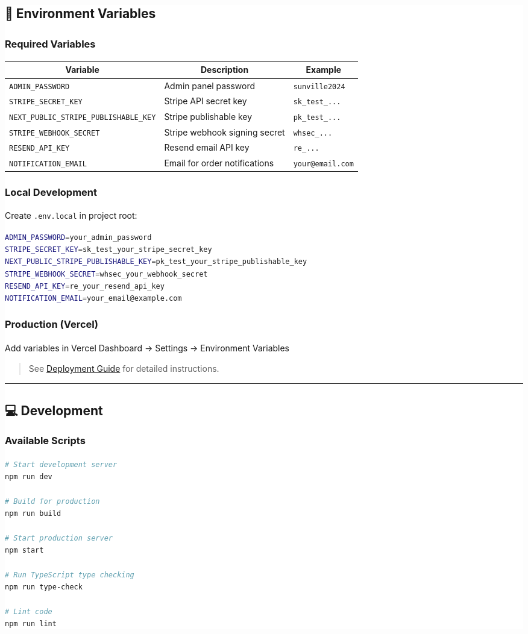 
## 🔐 Environment Variables

### Required Variables

| Variable | Description | Example |
|----------|-------------|---------|
| `ADMIN_PASSWORD` | Admin panel password | `sunville2024` |
| `STRIPE_SECRET_KEY` | Stripe API secret key | `sk_test_...` |
| `NEXT_PUBLIC_STRIPE_PUBLISHABLE_KEY` | Stripe publishable key | `pk_test_...` |
| `STRIPE_WEBHOOK_SECRET` | Stripe webhook signing secret | `whsec_...` |
| `RESEND_API_KEY` | Resend email API key | `re_...` |
| `NOTIFICATION_EMAIL` | Email for order notifications | `your@email.com` |

### Local Development

Create `.env.local` in project root:

```bash
ADMIN_PASSWORD=your_admin_password
STRIPE_SECRET_KEY=sk_test_your_stripe_secret_key
NEXT_PUBLIC_STRIPE_PUBLISHABLE_KEY=pk_test_your_stripe_publishable_key
STRIPE_WEBHOOK_SECRET=whsec_your_webhook_secret
RESEND_API_KEY=re_your_resend_api_key
NOTIFICATION_EMAIL=your_email@example.com
```

### Production (Vercel)

Add variables in Vercel Dashboard → Settings → Environment Variables

> See [Deployment Guide](docs/DEPLOYMENT.md) for detailed instructions.

---

## 💻 Development

### Available Scripts

```bash
# Start development server
npm run dev

# Build for production
npm run build

# Start production server
npm start

# Run TypeScript type checking
npm run type-check

# Lint code
npm run lint
```
